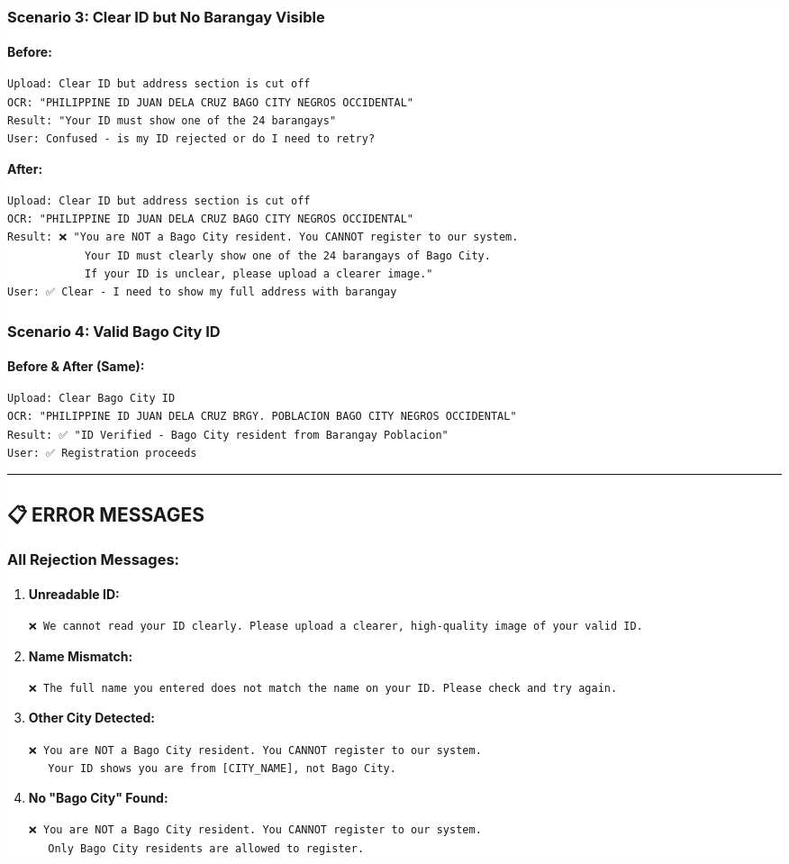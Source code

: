 ### **Scenario 3: Clear ID but No Barangay Visible**

**Before:**
```
Upload: Clear ID but address section is cut off
OCR: "PHILIPPINE ID JUAN DELA CRUZ BAGO CITY NEGROS OCCIDENTAL"
Result: "Your ID must show one of the 24 barangays"
User: Confused - is my ID rejected or do I need to retry?
```

**After:**
```
Upload: Clear ID but address section is cut off
OCR: "PHILIPPINE ID JUAN DELA CRUZ BAGO CITY NEGROS OCCIDENTAL"
Result: ❌ "You are NOT a Bago City resident. You CANNOT register to our system. 
            Your ID must clearly show one of the 24 barangays of Bago City. 
            If your ID is unclear, please upload a clearer image."
User: ✅ Clear - I need to show my full address with barangay
```

### **Scenario 4: Valid Bago City ID**

**Before & After (Same):**
```
Upload: Clear Bago City ID
OCR: "PHILIPPINE ID JUAN DELA CRUZ BRGY. POBLACION BAGO CITY NEGROS OCCIDENTAL"
Result: ✅ "ID Verified - Bago City resident from Barangay Poblacion"
User: ✅ Registration proceeds
```

---

## 📋 **ERROR MESSAGES**

### **All Rejection Messages:**

1. **Unreadable ID:**
   ```
   ❌ We cannot read your ID clearly. Please upload a clearer, high-quality image of your valid ID.
   ```

2. **Name Mismatch:**
   ```
   ❌ The full name you entered does not match the name on your ID. Please check and try again.
   ```

3. **Other City Detected:**
   ```
   ❌ You are NOT a Bago City resident. You CANNOT register to our system. 
      Your ID shows you are from [CITY_NAME], not Bago City.
   ```

4. **No "Bago City" Found:**
   ```
   ❌ You are NOT a Bago City resident. You CANNOT register to our system. 
      Only Bago City residents are allowed to register.
   ```
